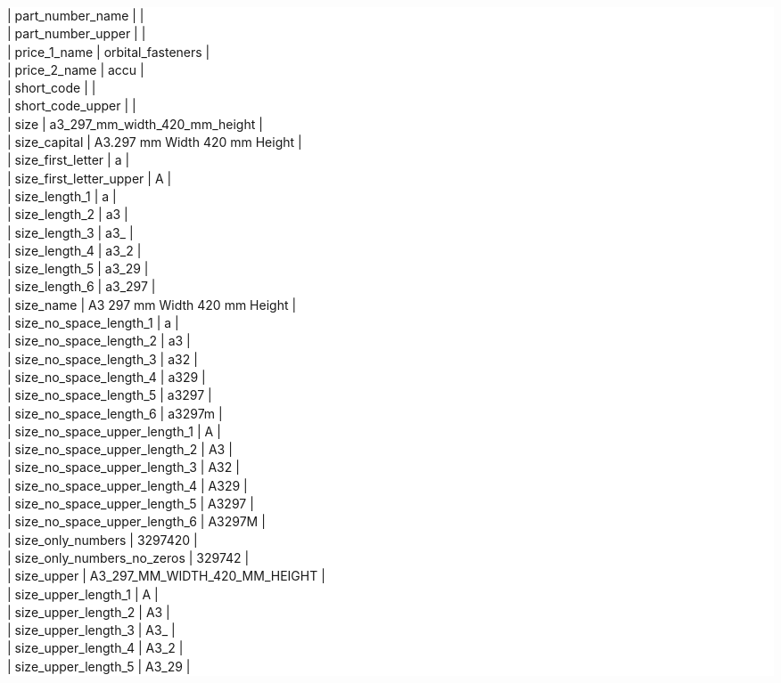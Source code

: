 | part_number_name |  |  
| part_number_upper |  |  
| price_1_name | orbital_fasteners |  
| price_2_name | accu |  
| short_code |  |  
| short_code_upper |  |  
| size | a3_297_mm_width_420_mm_height |  
| size_capital | A3.297 mm Width 420 mm Height |  
| size_first_letter | a |  
| size_first_letter_upper | A |  
| size_length_1 | a |  
| size_length_2 | a3 |  
| size_length_3 | a3_ |  
| size_length_4 | a3_2 |  
| size_length_5 | a3_29 |  
| size_length_6 | a3_297 |  
| size_name | A3 297 mm Width 420 mm Height |  
| size_no_space_length_1 | a |  
| size_no_space_length_2 | a3 |  
| size_no_space_length_3 | a32 |  
| size_no_space_length_4 | a329 |  
| size_no_space_length_5 | a3297 |  
| size_no_space_length_6 | a3297m |  
| size_no_space_upper_length_1 | A |  
| size_no_space_upper_length_2 | A3 |  
| size_no_space_upper_length_3 | A32 |  
| size_no_space_upper_length_4 | A329 |  
| size_no_space_upper_length_5 | A3297 |  
| size_no_space_upper_length_6 | A3297M |  
| size_only_numbers | 3297420 |  
| size_only_numbers_no_zeros | 329742 |  
| size_upper | A3_297_MM_WIDTH_420_MM_HEIGHT |  
| size_upper_length_1 | A |  
| size_upper_length_2 | A3 |  
| size_upper_length_3 | A3_ |  
| size_upper_length_4 | A3_2 |  
| size_upper_length_5 | A3_29 |  